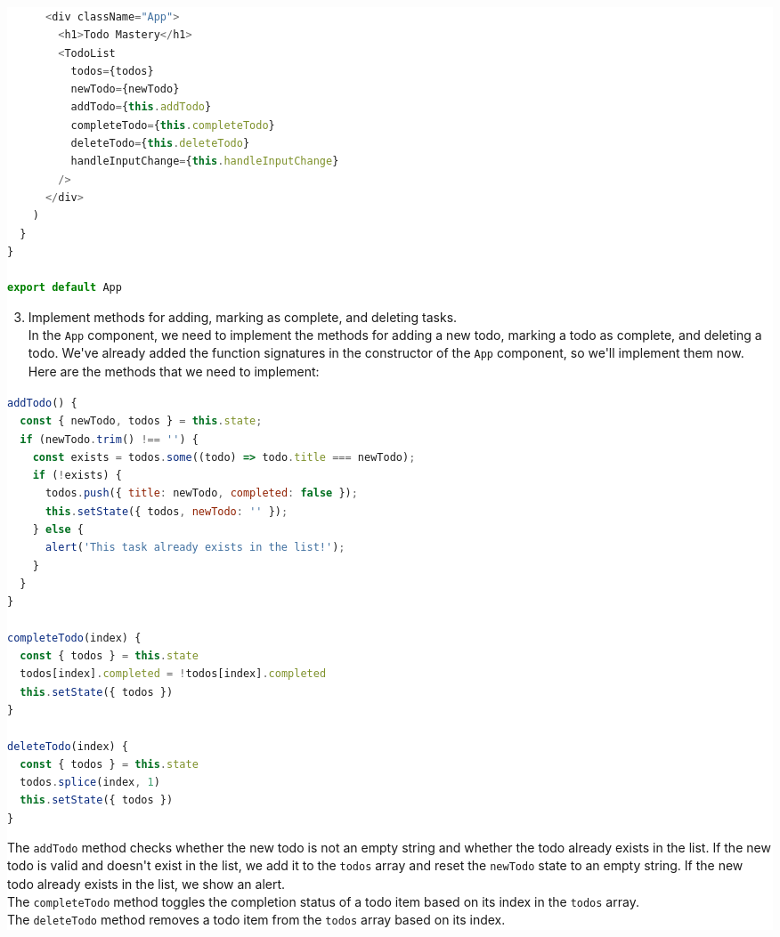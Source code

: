```js
      <div className="App">
        <h1>Todo Mastery</h1>
        <TodoList
          todos={todos}
          newTodo={newTodo}
          addTodo={this.addTodo}
          completeTodo={this.completeTodo}
          deleteTodo={this.deleteTodo}
          handleInputChange={this.handleInputChange}
        />
      </div>
    )
  }
}

export default App
```

3. Implement methods for adding, marking as complete, and deleting tasks.  
In the `App` component, we need to implement the methods for adding a new todo, marking a todo as complete, and deleting a todo. We've already added the function signatures in the constructor of the `App` component, so we'll implement them now.  
Here are the methods that we need to implement:
```js
addTodo() {
  const { newTodo, todos } = this.state;
  if (newTodo.trim() !== '') {
    const exists = todos.some((todo) => todo.title === newTodo);
    if (!exists) {
      todos.push({ title: newTodo, completed: false });
      this.setState({ todos, newTodo: '' });
    } else {
      alert('This task already exists in the list!');
    }
  }
}

completeTodo(index) {
  const { todos } = this.state
  todos[index].completed = !todos[index].completed
  this.setState({ todos })
}

deleteTodo(index) {
  const { todos } = this.state
  todos.splice(index, 1)
  this.setState({ todos })
}
```
The `addTodo` method checks whether the new todo is not an empty string and whether the todo already exists in the list. If the new todo is valid and doesn't exist in the list, we add it to the `todos` array and reset the `newTodo` state to an empty string. If the new todo already exists in the list, we show an alert.  
The `completeTodo` method toggles the completion status of a todo item based on its index in the `todos` array.  
The `deleteTodo` method removes a todo item from the `todos` array based on its index.
